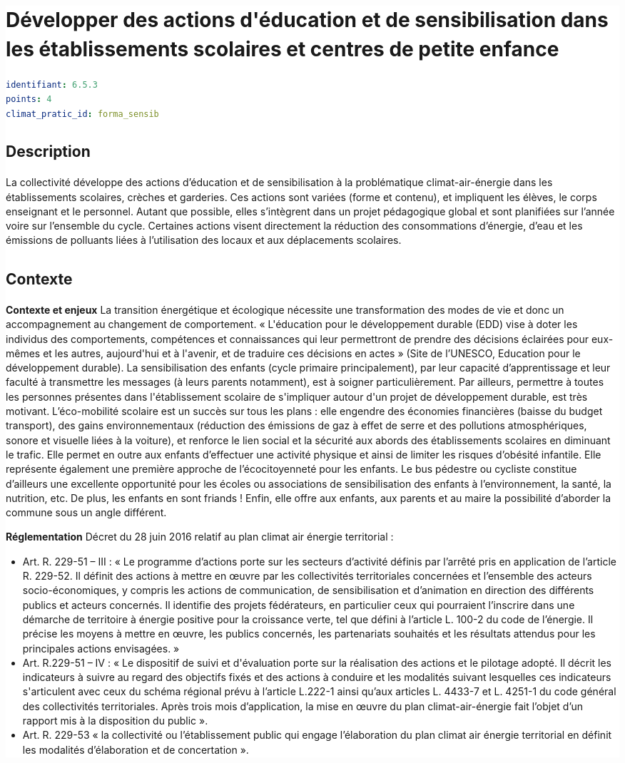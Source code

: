 # Développer des actions d'éducation et de sensibilisation dans les établissements scolaires et centres de petite enfance
```yaml
identifiant: 6.5.3
points: 4
climat_pratic_id: forma_sensib
```
## Description
La collectivité développe des actions d’éducation et de sensibilisation à la problématique climat-air-énergie dans les établissements scolaires, crèches et garderies. Ces actions sont variées (forme et contenu), et impliquent les élèves, le corps enseignant et le personnel. Autant que possible, elles s’intègrent dans un projet pédagogique global et sont planifiées sur l’année voire sur l’ensemble du cycle. Certaines actions visent directement la réduction des consommations d’énergie, d’eau et les émissions de polluants liées à l’utilisation des locaux et aux déplacements scolaires.

## Contexte
**Contexte et enjeux**
La transition énergétique et écologique nécessite une transformation des modes de vie et donc un accompagnement au changement de comportement. « L'éducation pour le développement durable (EDD) vise à doter les individus des comportements, compétences et connaissances qui leur permettront de prendre des décisions éclairées pour eux-mêmes et les autres, aujourd'hui et à l'avenir, et de traduire ces décisions en actes » (Site de l’UNESCO, Education pour le développement durable). La sensibilisation des enfants (cycle primaire principalement), par leur capacité d’apprentissage et leur faculté à transmettre les messages (à leurs parents notamment), est à soigner particulièrement.
Par ailleurs, permettre à toutes les personnes présentes dans l'établissement scolaire de s'impliquer autour d'un projet de développement durable, est très motivant.
L’éco-mobilité scolaire est un succès sur tous les plans : elle engendre des économies financières (baisse du budget transport), des gains environnementaux (réduction des émissions de gaz à effet de serre et des pollutions atmosphériques, sonore et visuelle liées à la voiture), et renforce le lien social et la sécurité aux abords des établissements scolaires en diminuant le trafic. Elle permet en outre aux enfants d’effectuer une activité physique et ainsi de limiter les risques d’obésité infantile. Elle représente également une première approche de l’écocitoyenneté pour les enfants. Le bus pédestre ou cycliste constitue d’ailleurs une excellente opportunité pour les écoles ou associations de sensibilisation des enfants à l’environnement, la santé, la nutrition, etc. De plus, les enfants en sont friands ! Enfin, elle offre aux enfants, aux parents et au maire la possibilité d’aborder la commune sous un angle différent.

**Réglementation**
Décret du 28 juin 2016 relatif au plan climat air énergie territorial :

- Art. R. 229-51 – III : « Le programme d’actions porte sur les secteurs d’activité définis par l’arrêté pris en application de l’article R. 229-52. Il définit des actions à mettre en œuvre par les collectivités territoriales concernées et l’ensemble des acteurs socio-économiques, y compris les actions de communication, de sensibilisation et d’animation en direction des différents publics et acteurs concernés. Il identifie des projets fédérateurs, en particulier ceux qui pourraient l’inscrire dans une démarche de territoire à énergie positive pour la croissance verte, tel que défini à l’article L. 100-2 du code de l’énergie. Il précise les moyens à mettre en œuvre, les publics concernés, les partenariats souhaités et les résultats attendus pour les principales actions envisagées. »
- Art. R.229-51 – IV : « Le dispositif de suivi et d'évaluation porte sur la réalisation des actions et le pilotage adopté. Il décrit les indicateurs à suivre au regard des objectifs fixés et des actions à conduire et les modalités suivant lesquelles ces indicateurs s'articulent avec ceux du schéma régional prévu à l’article L.222-1 ainsi qu’aux articles L. 4433-7 et L. 4251-1 du code général des collectivités territoriales. Après trois mois d’application, la mise en œuvre du plan climat-air-énergie fait l’objet d’un rapport mis à la disposition du public ».
- Art. R. 229-53 « la collectivité ou l’établissement public qui engage l’élaboration du plan climat air énergie territorial en définit les modalités d’élaboration et de concertation ».
